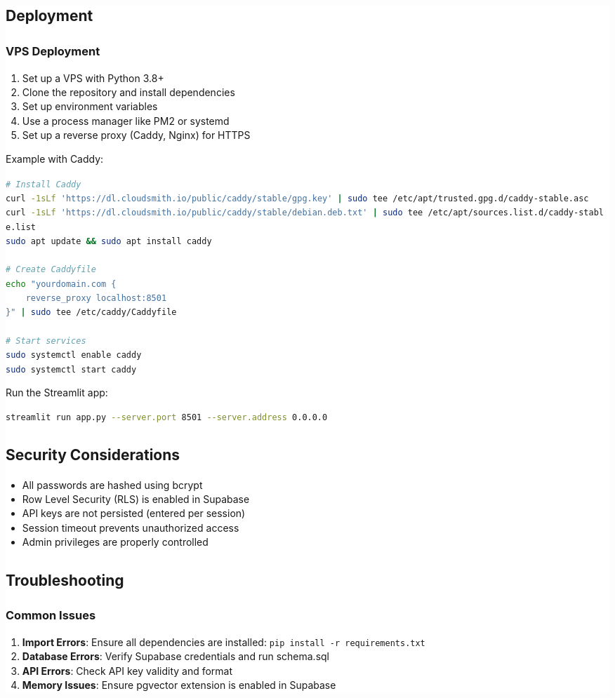 ## Deployment

### VPS Deployment

1. Set up a VPS with Python 3.8+
2. Clone the repository and install dependencies
3. Set up environment variables
4. Use a process manager like PM2 or systemd
5. Set up a reverse proxy (Caddy, Nginx) for HTTPS

Example with Caddy:

```bash
# Install Caddy
curl -1sLf 'https://dl.cloudsmith.io/public/caddy/stable/gpg.key' | sudo tee /etc/apt/trusted.gpg.d/caddy-stable.asc
curl -1sLf 'https://dl.cloudsmith.io/public/caddy/stable/debian.deb.txt' | sudo tee /etc/apt/sources.list.d/caddy-stable.list
sudo apt update && sudo apt install caddy

# Create Caddyfile
echo "yourdomain.com {
    reverse_proxy localhost:8501
}" | sudo tee /etc/caddy/Caddyfile

# Start services
sudo systemctl enable caddy
sudo systemctl start caddy
```

Run the Streamlit app:

```bash
streamlit run app.py --server.port 8501 --server.address 0.0.0.0
```

## Security Considerations

- All passwords are hashed using bcrypt
- Row Level Security (RLS) is enabled in Supabase
- API keys are not persisted (entered per session)
- Session timeout prevents unauthorized access
- Admin privileges are properly controlled

## Troubleshooting

### Common Issues

1. **Import Errors**: Ensure all dependencies are installed: `pip install -r requirements.txt`
2. **Database Errors**: Verify Supabase credentials and run schema.sql
3. **API Errors**: Check API key validity and format
4. **Memory Issues**: Ensure pgvector extension is enabled in Supabase
